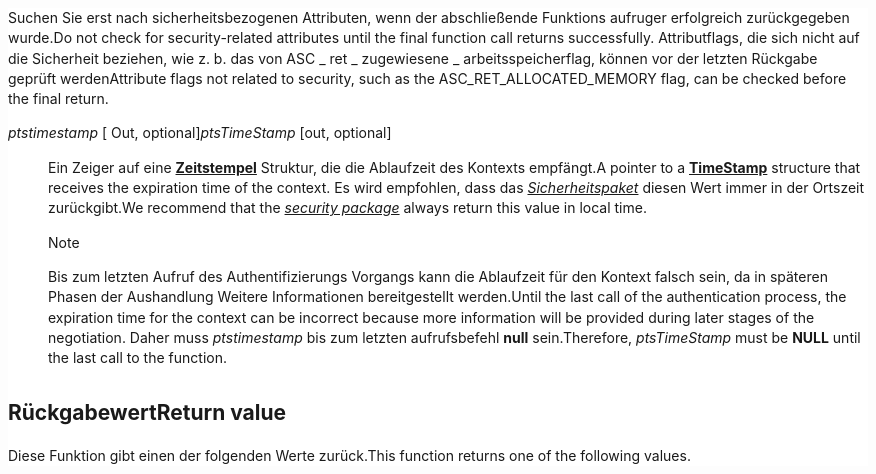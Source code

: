 <span data-ttu-id="552ce-158">Suchen Sie erst nach sicherheitsbezogenen Attributen, wenn der abschließende Funktions aufruger erfolgreich zurückgegeben wurde.</span><span class="sxs-lookup"><span data-stu-id="552ce-158">Do not check for security-related attributes until the final function call returns successfully.</span></span> <span data-ttu-id="552ce-159">Attributflags, die sich nicht auf die Sicherheit beziehen, wie z. b. das von ASC \_ ret \_ zugewiesene \_ arbeitsspeicherflag, können vor der letzten Rückgabe geprüft werden</span><span class="sxs-lookup"><span data-stu-id="552ce-159">Attribute flags not related to security, such as the ASC\_RET\_ALLOCATED\_MEMORY flag, can be checked before the final return.</span></span>

</dd> <dt>

<span data-ttu-id="552ce-160">*ptstimestamp* \[ Out, optional\]</span><span class="sxs-lookup"><span data-stu-id="552ce-160">*ptsTimeStamp* \[out, optional\]</span></span>
</dt> <dd>

<span data-ttu-id="552ce-161">Ein Zeiger auf eine [**Zeitstempel**](timestamp.md) Struktur, die die Ablaufzeit des Kontexts empfängt.</span><span class="sxs-lookup"><span data-stu-id="552ce-161">A pointer to a [**TimeStamp**](timestamp.md) structure that receives the expiration time of the context.</span></span> <span data-ttu-id="552ce-162">Es wird empfohlen, dass das [*Sicherheitspaket*](../secgloss/s-gly.md) diesen Wert immer in der Ortszeit zurückgibt.</span><span class="sxs-lookup"><span data-stu-id="552ce-162">We recommend that the [*security package*](../secgloss/s-gly.md) always return this value in local time.</span></span>

> [!Note]  
> <span data-ttu-id="552ce-163">Bis zum letzten Aufruf des Authentifizierungs Vorgangs kann die Ablaufzeit für den Kontext falsch sein, da in späteren Phasen der Aushandlung Weitere Informationen bereitgestellt werden.</span><span class="sxs-lookup"><span data-stu-id="552ce-163">Until the last call of the authentication process, the expiration time for the context can be incorrect because more information will be provided during later stages of the negotiation.</span></span> <span data-ttu-id="552ce-164">Daher muss *ptstimestamp* bis zum letzten aufrufsbefehl **null** sein.</span><span class="sxs-lookup"><span data-stu-id="552ce-164">Therefore, *ptsTimeStamp* must be **NULL** until the last call to the function.</span></span>

 

</dd> </dl>

## <a name="return-value"></a><span data-ttu-id="552ce-165">Rückgabewert</span><span class="sxs-lookup"><span data-stu-id="552ce-165">Return value</span></span>

<span data-ttu-id="552ce-166">Diese Funktion gibt einen der folgenden Werte zurück.</span><span class="sxs-lookup"><span data-stu-id="552ce-166">This function returns one of the following values.</span></span>


